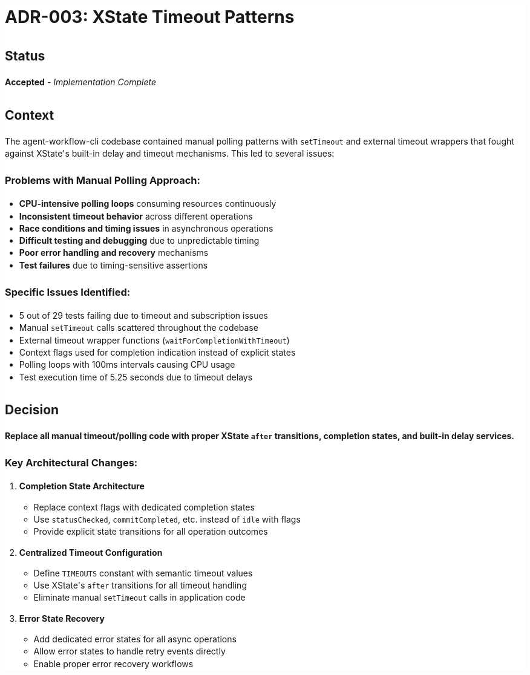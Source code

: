 # ADR-003: XState Timeout Patterns

## Status
**Accepted** - *Implementation Complete*

## Context

The agent-workflow-cli codebase contained manual polling patterns with `setTimeout` and external timeout wrappers that fought against XState's built-in delay and timeout mechanisms. This led to several issues:

### Problems with Manual Polling Approach:
- **CPU-intensive polling loops** consuming resources continuously
- **Inconsistent timeout behavior** across different operations
- **Race conditions and timing issues** in asynchronous operations
- **Difficult testing and debugging** due to unpredictable timing
- **Poor error handling and recovery** mechanisms
- **Test failures** due to timing-sensitive assertions

### Specific Issues Identified:
- 5 out of 29 tests failing due to timeout and subscription issues
- Manual `setTimeout` calls scattered throughout the codebase
- External timeout wrapper functions (`waitForCompletionWithTimeout`)
- Context flags used for completion indication instead of explicit states
- Polling loops with 100ms intervals causing CPU usage
- Test execution time of 5.25 seconds due to timeout delays

## Decision

**Replace all manual timeout/polling code with proper XState `after` transitions, completion states, and built-in delay services.**

### Key Architectural Changes:

1. **Completion State Architecture**
   - Replace context flags with dedicated completion states
   - Use `statusChecked`, `commitCompleted`, etc. instead of `idle` with flags
   - Provide explicit state transitions for all operation outcomes

2. **Centralized Timeout Configuration**
   - Define `TIMEOUTS` constant with semantic timeout values
   - Use XState's `after` transitions for all timeout handling
   - Eliminate manual `setTimeout` calls in application code

3. **Error State Recovery**
   - Add dedicated error states for all async operations
   - Allow error states to handle retry events directly
   - Enable proper error recovery workflows
